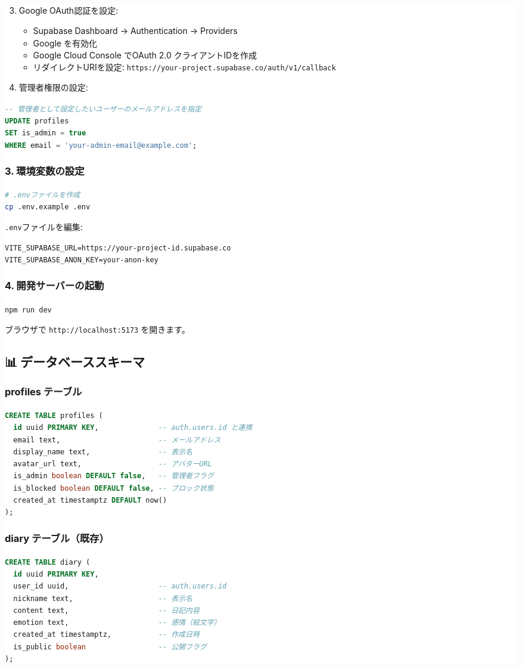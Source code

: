 3. Google OAuth認証を設定:
   - Supabase Dashboard → Authentication → Providers
   - Google を有効化
   - Google Cloud Console でOAuth 2.0 クライアントIDを作成
   - リダイレクトURIを設定: `https://your-project.supabase.co/auth/v1/callback`

4. 管理者権限の設定:
```sql
-- 管理者として設定したいユーザーのメールアドレスを指定
UPDATE profiles 
SET is_admin = true 
WHERE email = 'your-admin-email@example.com';
```

### 3. 環境変数の設定

```bash
# .envファイルを作成
cp .env.example .env
```

`.env`ファイルを編集:

```env
VITE_SUPABASE_URL=https://your-project-id.supabase.co
VITE_SUPABASE_ANON_KEY=your-anon-key
```

### 4. 開発サーバーの起動

```bash
npm run dev
```

ブラウザで `http://localhost:5173` を開きます。

## 📊 データベーススキーマ

### profiles テーブル
```sql
CREATE TABLE profiles (
  id uuid PRIMARY KEY,              -- auth.users.id と連携
  email text,                       -- メールアドレス
  display_name text,                -- 表示名
  avatar_url text,                  -- アバターURL
  is_admin boolean DEFAULT false,   -- 管理者フラグ
  is_blocked boolean DEFAULT false, -- ブロック状態
  created_at timestamptz DEFAULT now()
);
```

### diary テーブル（既存）
```sql
CREATE TABLE diary (
  id uuid PRIMARY KEY,
  user_id uuid,                     -- auth.users.id
  nickname text,                    -- 表示名
  content text,                     -- 日記内容
  emotion text,                     -- 感情（絵文字）
  created_at timestamptz,           -- 作成日時
  is_public boolean                 -- 公開フラグ
);
```
